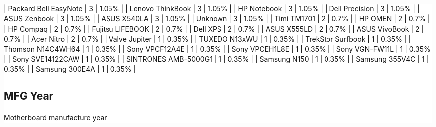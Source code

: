 | Packard Bell EasyNote | 3         | 1.05%   |
| Lenovo ThinkBook      | 3         | 1.05%   |
| HP Notebook           | 3         | 1.05%   |
| Dell Precision        | 3         | 1.05%   |
| ASUS Zenbook          | 3         | 1.05%   |
| ASUS X540LA           | 3         | 1.05%   |
| Unknown               | 3         | 1.05%   |
| Timi TM1701           | 2         | 0.7%    |
| HP OMEN               | 2         | 0.7%    |
| HP Compaq             | 2         | 0.7%    |
| Fujitsu LIFEBOOK      | 2         | 0.7%    |
| Dell XPS              | 2         | 0.7%    |
| ASUS X555LD           | 2         | 0.7%    |
| ASUS VivoBook         | 2         | 0.7%    |
| Acer Nitro            | 2         | 0.7%    |
| Valve Jupiter         | 1         | 0.35%   |
| TUXEDO N13xWU         | 1         | 0.35%   |
| TrekStor Surfbook     | 1         | 0.35%   |
| Thomson N14C4WH64     | 1         | 0.35%   |
| Sony VPCF12A4E        | 1         | 0.35%   |
| Sony VPCEH1L8E        | 1         | 0.35%   |
| Sony VGN-FW11L        | 1         | 0.35%   |
| Sony SVE14122CAW      | 1         | 0.35%   |
| SINTRONES AMB-5000G1  | 1         | 0.35%   |
| Samsung N150          | 1         | 0.35%   |
| Samsung 355V4C        | 1         | 0.35%   |
| Samsung 300E4A        | 1         | 0.35%   |

MFG Year
--------

Motherboard manufacture year
